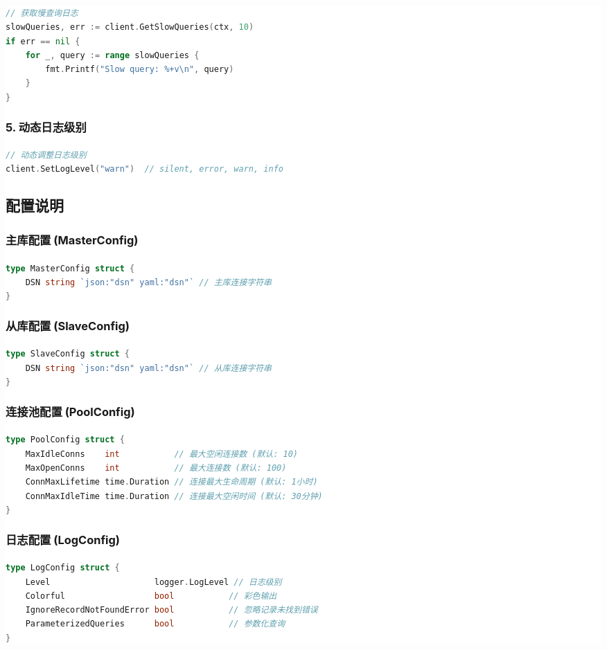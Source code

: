 ```go
// 获取慢查询日志
slowQueries, err := client.GetSlowQueries(ctx, 10)
if err == nil {
    for _, query := range slowQueries {
        fmt.Printf("Slow query: %+v\n", query)
    }
}
```

### 5. 动态日志级别

```go
// 动态调整日志级别
client.SetLogLevel("warn")  // silent, error, warn, info
```

## 配置说明

### 主库配置 (MasterConfig)

```go
type MasterConfig struct {
    DSN string `json:"dsn" yaml:"dsn"` // 主库连接字符串
}
```

### 从库配置 (SlaveConfig)

```go
type SlaveConfig struct {
    DSN string `json:"dsn" yaml:"dsn"` // 从库连接字符串
}
```

### 连接池配置 (PoolConfig)

```go
type PoolConfig struct {
    MaxIdleConns    int           // 最大空闲连接数 (默认: 10)
    MaxOpenConns    int           // 最大连接数 (默认: 100)
    ConnMaxLifetime time.Duration // 连接最大生命周期 (默认: 1小时)
    ConnMaxIdleTime time.Duration // 连接最大空闲时间 (默认: 30分钟)
}
```

### 日志配置 (LogConfig)

```go
type LogConfig struct {
    Level                     logger.LogLevel // 日志级别
    Colorful                  bool           // 彩色输出
    IgnoreRecordNotFoundError bool           // 忽略记录未找到错误
    ParameterizedQueries      bool           // 参数化查询
}
```
